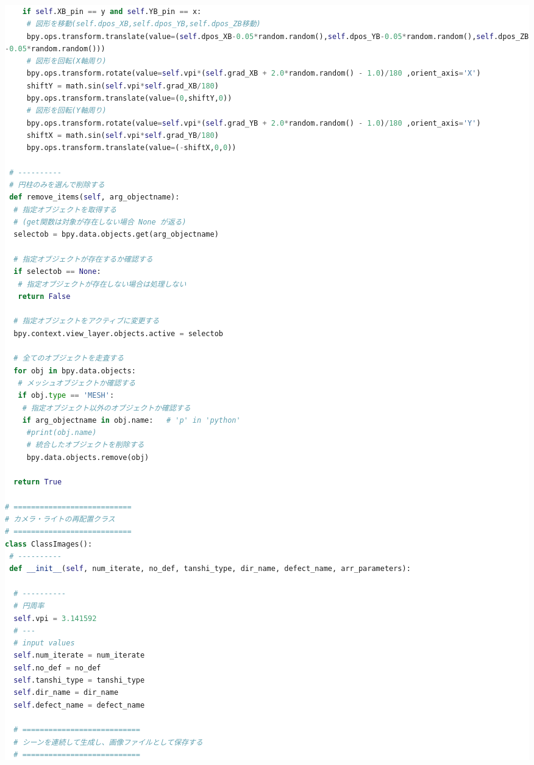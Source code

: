```python
    if self.XB_pin == y and self.YB_pin == x:
     # 図形を移動(self.dpos_XB,self.dpos_YB,self.dpos_ZB移動)
     bpy.ops.transform.translate(value=(self.dpos_XB-0.05*random.random(),self.dpos_YB-0.05*random.random(),self.dpos_ZB-0.05*random.random()))    
     # 図形を回転(X軸周り)
     bpy.ops.transform.rotate(value=self.vpi*(self.grad_XB + 2.0*random.random() - 1.0)/180 ,orient_axis='X')
     shiftY = math.sin(self.vpi*self.grad_XB/180)
     bpy.ops.transform.translate(value=(0,shiftY,0))   
     # 図形を回転(Y軸周り)
     bpy.ops.transform.rotate(value=self.vpi*(self.grad_YB + 2.0*random.random() - 1.0)/180 ,orient_axis='Y')
     shiftX = math.sin(self.vpi*self.grad_YB/180)
     bpy.ops.transform.translate(value=(-shiftX,0,0))

 # ----------
 # 円柱のみを選んで削除する
 def remove_items(self, arg_objectname):
  # 指定オブジェクトを取得する
  # (get関数は対象が存在しない場合 None が返る)
  selectob = bpy.data.objects.get(arg_objectname)

  # 指定オブジェクトが存在するか確認する
  if selectob == None:
   # 指定オブジェクトが存在しない場合は処理しない
   return False
 
  # 指定オブジェクトをアクティブに変更する
  bpy.context.view_layer.objects.active = selectob
 
  # 全てのオブジェクトを走査する
  for obj in bpy.data.objects:
   # メッシュオブジェクトか確認する
   if obj.type == 'MESH':
    # 指定オブジェクト以外のオブジェクトか確認する
    if arg_objectname in obj.name:   # 'p' in 'python'   
     #print(obj.name)
     # 統合したオブジェクトを削除する
     bpy.data.objects.remove(obj)

  return True

# ===========================
# カメラ・ライトの再配置クラス
# ===========================
class ClassImages():
 # ----------
 def __init__(self, num_iterate, no_def, tanshi_type, dir_name, defect_name, arr_parameters):

  # ----------
  # 円周率
  self.vpi = 3.141592
  # ---
  # input values
  self.num_iterate = num_iterate
  self.no_def = no_def
  self.tanshi_type = tanshi_type
  self.dir_name = dir_name
  self.defect_name = defect_name

  # ===========================
  # シーンを連続して生成し、画像ファイルとして保存する
  # ===========================
```